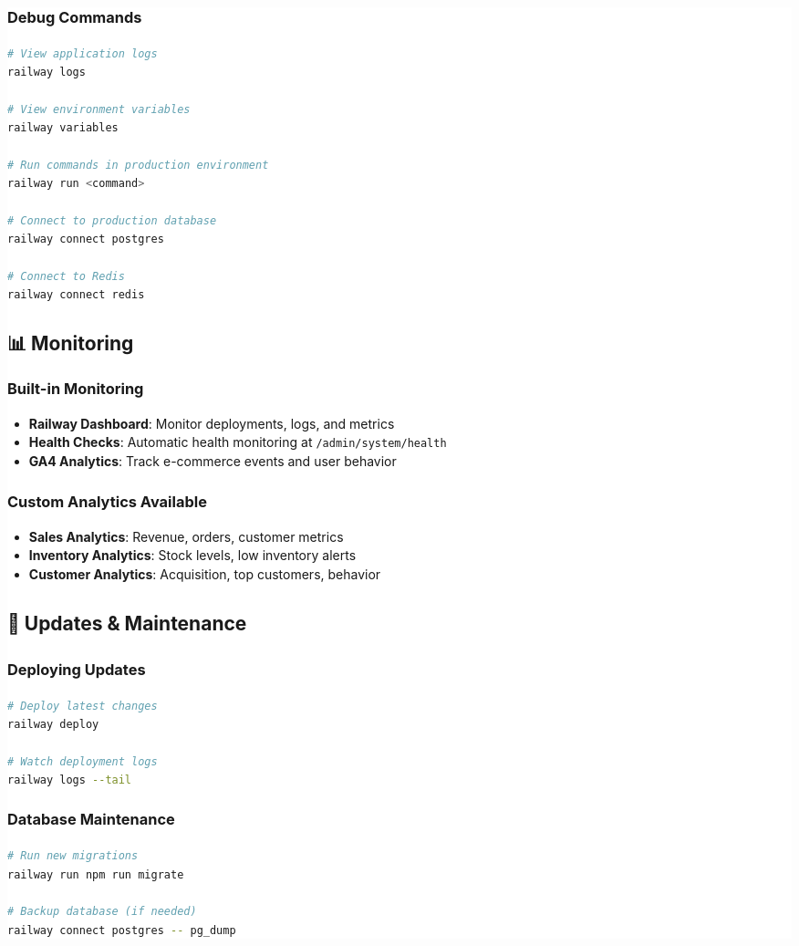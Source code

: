 ### Debug Commands

```bash
# View application logs
railway logs

# View environment variables
railway variables

# Run commands in production environment
railway run <command>

# Connect to production database
railway connect postgres

# Connect to Redis
railway connect redis
```

## 📊 Monitoring

### Built-in Monitoring

- **Railway Dashboard**: Monitor deployments, logs, and metrics
- **Health Checks**: Automatic health monitoring at `/admin/system/health`
- **GA4 Analytics**: Track e-commerce events and user behavior

### Custom Analytics Available

- **Sales Analytics**: Revenue, orders, customer metrics
- **Inventory Analytics**: Stock levels, low inventory alerts
- **Customer Analytics**: Acquisition, top customers, behavior

## 🔄 Updates & Maintenance

### Deploying Updates

```bash
# Deploy latest changes
railway deploy

# Watch deployment logs
railway logs --tail
```

### Database Maintenance

```bash
# Run new migrations
railway run npm run migrate

# Backup database (if needed)
railway connect postgres -- pg_dump
```
